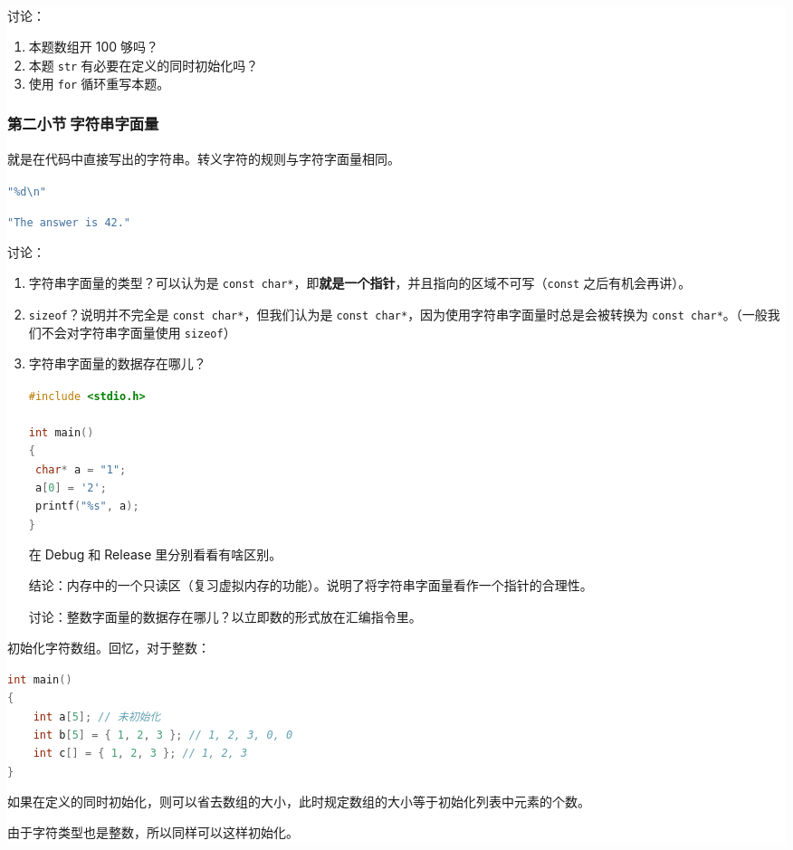 讨论：

1. 本题数组开 100 够吗？
2. 本题 `str` 有必要在定义的同时初始化吗？
3. 使用 `for` 循环重写本题。

### 第二小节 字符串字面量

就是在代码中直接写出的字符串。转义字符的规则与字符字面量相同。

```c
"%d\n"
```

```c
"The answer is 42."
```

讨论：

1. 字符串字面量的类型？可以认为是 `const char*`，即**就是一个指针**，并且指向的区域不可写（`const` 之后有机会再讲）。

2. `sizeof`？说明并不完全是 `const char*`，但我们认为是 `const char*`，因为使用字符串字面量时总是会被转换为 `const char*`。（一般我们不会对字符串字面量使用 `sizeof`）

3. 字符串字面量的数据存在哪儿？

   ```c
   #include <stdio.h>
   
   int main()
   {
   	char* a = "1";
   	a[0] = '2';
   	printf("%s", a);
   }
   ```

   在 Debug 和 Release 里分别看看有啥区别。

   结论：内存中的一个只读区（复习虚拟内存的功能）。说明了将字符串字面量看作一个指针的合理性。

   讨论：整数字面量的数据存在哪儿？以立即数的形式放在汇编指令里。



初始化字符数组。回忆，对于整数：

```c
int main()
{
	int a[5]; // 未初始化
	int b[5] = { 1, 2, 3 }; // 1, 2, 3, 0, 0
	int c[] = { 1, 2, 3 }; // 1, 2, 3
}
```

如果在定义的同时初始化，则可以省去数组的大小，此时规定数组的大小等于初始化列表中元素的个数。

由于字符类型也是整数，所以同样可以这样初始化。
